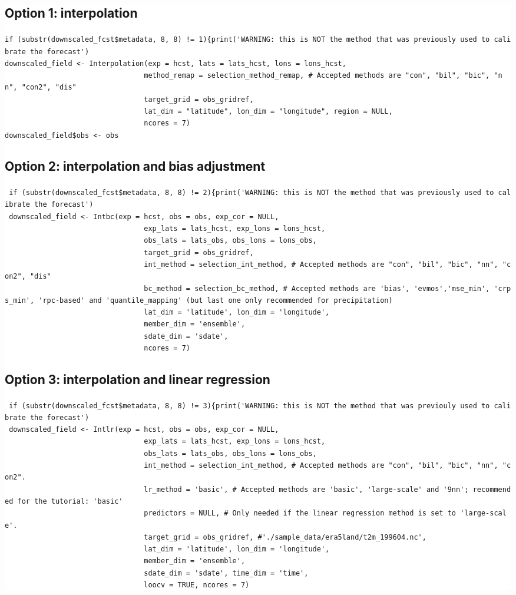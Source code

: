 ## Option 1: interpolation
```
if (substr(downscaled_fcst$metadata, 8, 8) != 1){print('WARNING: this is NOT the method that was previously used to calibrate the forecast')
downscaled_field <- Interpolation(exp = hcst, lats = lats_hcst, lons = lons_hcst,
                                 method_remap = selection_method_remap, # Accepted methods are "con", "bil", "bic", "nn", "con2", "dis"
                                 target_grid = obs_gridref, 
                                 lat_dim = "latitude", lon_dim = "longitude", region = NULL, 
                                 ncores = 7)
downscaled_field$obs <- obs
```

## Option 2: interpolation and bias adjustment
```
 if (substr(downscaled_fcst$metadata, 8, 8) != 2){print('WARNING: this is NOT the method that was previously used to calibrate the forecast')
 downscaled_field <- Intbc(exp = hcst, obs = obs, exp_cor = NULL, 
                                 exp_lats = lats_hcst, exp_lons = lons_hcst,
                                 obs_lats = lats_obs, obs_lons = lons_obs,            
                                 target_grid = obs_gridref,
                                 int_method = selection_int_method, # Accepted methods are "con", "bil", "bic", "nn", "con2", "dis"
                                 bc_method = selection_bc_method, # Accepted methods are 'bias', 'evmos','mse_min', 'crps_min', 'rpc-based' and 'quantile_mapping' (but last one only recommended for precipitation)
                                 lat_dim = 'latitude', lon_dim = 'longitude', 
                                 member_dim = 'ensemble',
                                 sdate_dim = 'sdate', 
                                 ncores = 7)
```

## Option 3: interpolation and linear regression
```
 if (substr(downscaled_fcst$metadata, 8, 8) != 3){print('WARNING: this is NOT the method that was previouly used to calibrate the forecast')
 downscaled_field <- Intlr(exp = hcst, obs = obs, exp_cor = NULL, 
                                 exp_lats = lats_hcst, exp_lons = lons_hcst, 
                                 obs_lats = lats_obs, obs_lons = lons_obs, 
                                 int_method = selection_int_method, # Accepted methods are "con", "bil", "bic", "nn", "con2".
                                 lr_method = 'basic', # Accepted methods are 'basic', 'large-scale' and '9nn'; recommended for the tutorial: 'basic' 
                                 predictors = NULL, # Only needed if the linear regression method is set to 'large-scale'.
                                 target_grid = obs_gridref, #'./sample_data/era5land/t2m_199604.nc',
                                 lat_dim = 'latitude', lon_dim = 'longitude', 
                                 member_dim = 'ensemble',
                                 sdate_dim = 'sdate', time_dim = 'time', 
                                 loocv = TRUE, ncores = 7)
```
